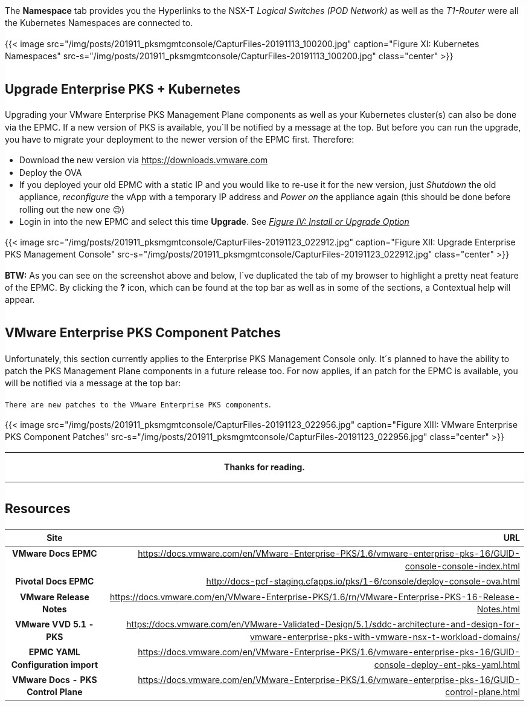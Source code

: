 The **Namespace** tab provides you the Hyperlinks to the NSX-T *Logical Switches (POD Network)* as well as the *T1-Router* were all the Kubernetes Namespaces are connected to.

{{< image src="/img/posts/201911_pksmgmtconsole/CapturFiles-20191113_100200.jpg" caption="Figure XI: Kubernetes Namespaces" src-s="/img/posts/201911_pksmgmtconsole/CapturFiles-20191113_100200.jpg" class="center" >}}

## Upgrade Enterprise PKS + Kubernetes

Upgrading your VMware Enterprise PKS Management Plane components as well as your Kubernetes cluster(s) can also be done via the EPMC. If a new version of PKS is available, you´ll be notified by a message at the top. But before you can run the upgrade, you have to migrate your deployment to the newer version of the EPMC first. Therefore:

- Download the new version via https://downloads.vmware.com
- Deploy the OVA
- If you deployed your old EPMC with a static IP and you would like to re-use it for the new version, just *Shutdown* the old appliance, *reconfigure* the vApp with a temporary IP address and *Power on* the appliance again (this should be done before rolling out the new one :wink:)
- Login in into the new EPMC and select this time **Upgrade**. See <a href="https://rguske.github.io/post/pks-management-console-day-1/" target="_blank">*Figure IV: Install or Upgrade Option*</a>

{{< image src="/img/posts/201911_pksmgmtconsole/CapturFiles-20191123_022912.jpg" caption="Figure XII: Upgrade Enterprise PKS Management Console" src-s="/img/posts/201911_pksmgmtconsole/CapturFiles-20191123_022912.jpg" class="center" >}}

**BTW:** As you can see on the screenshot above and below, I´ve duplicated the tab of my browser to highlight a pretty neat feature of the EPMC. By clicking the **?** icon, which can be found at the top bar as well as in some of the sections, a Contextual help will appear.

## VMware Enterprise PKS Component Patches

Unfortunately, this section currently applies to the Enterprise PKS Management Console only. It´s planned to have the ability to patch the PKS Management Plane components in a future release too. For now applies, if an patch for the EPMC is available, you will be notified via a message at the top bar:

`There are new patches to the VMware Enterprise PKS components`.

{{< image src="/img/posts/201911_pksmgmtconsole/CapturFiles-20191123_022956.jpg" caption="Figure XIII: VMware Enterprise PKS Component Patches" src-s="/img/posts/201911_pksmgmtconsole/CapturFiles-20191123_022956.jpg" class="center" >}}

---

**<center>Thanks for reading.</center>**

---

## Resources

   **Site**                                       |   **URL**
:-------------------------------------------------:|-------------------------------------------------------------:
**VMware Docs EPMC**               | https://docs.vmware.com/en/VMware-Enterprise-PKS/1.6/vmware-enterprise-pks-16/GUID-console-console-index.html
**Pivotal Docs EPMC**             | http://docs-pcf-staging.cfapps.io/pks/1-6/console/deploy-console-ova.html
**VMware Release Notes**           | https://docs.vmware.com/en/VMware-Enterprise-PKS/1.6/rn/VMware-Enterprise-PKS-16-Release-Notes.html
**VMware VVD 5.1 - PKS**     | https://docs.vmware.com/en/VMware-Validated-Design/5.1/sddc-architecture-and-design-for-vmware-enterprise-pks-with-vmware-nsx-t-workload-domains/
**EPMC YAML Configuration import** | https://docs.vmware.com/en/VMware-Enterprise-PKS/1.6/vmware-enterprise-pks-16/GUID-console-deploy-ent-pks-yaml.html
**VMware Docs - PKS Control Plane**              | https://docs.vmware.com/en/VMware-Enterprise-PKS/1.6/vmware-enterprise-pks-16/GUID-control-plane.html